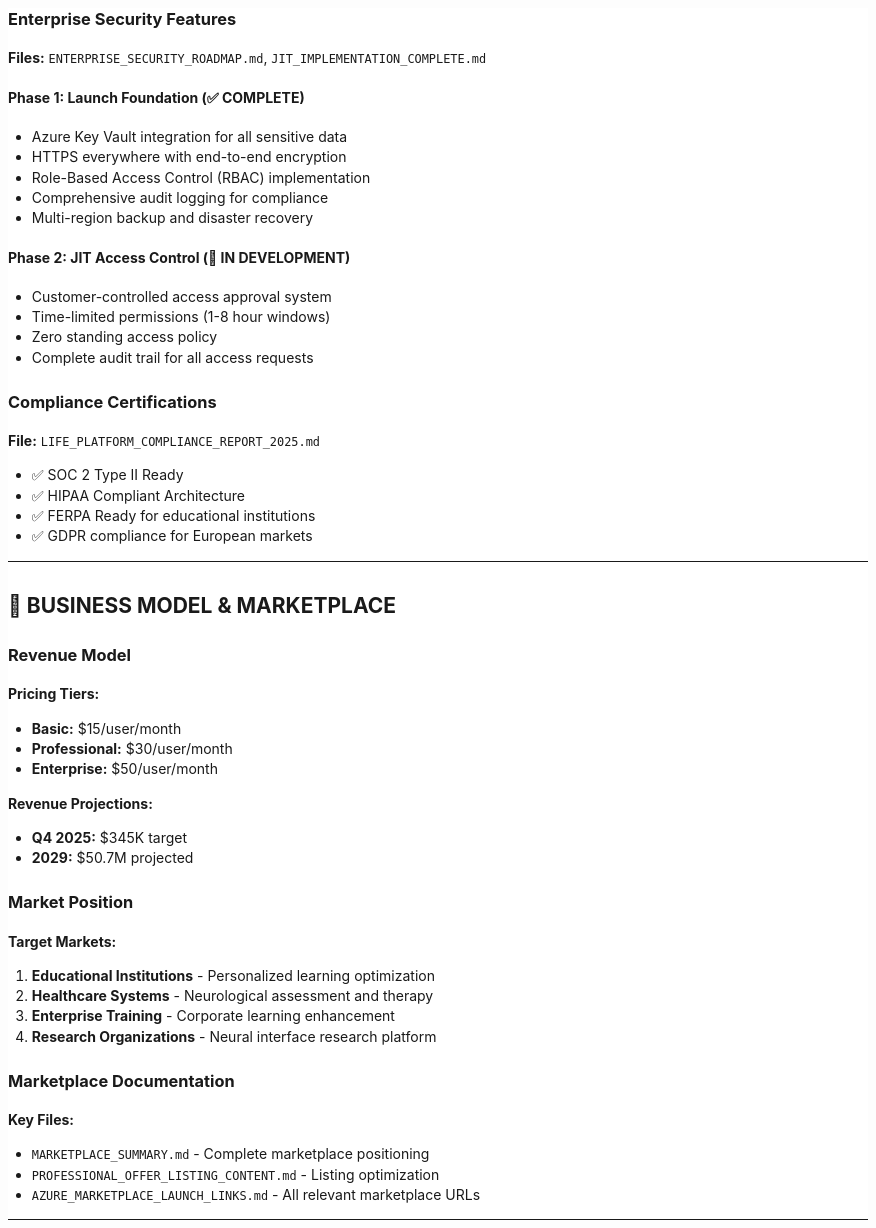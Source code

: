 ### **Enterprise Security Features**

**Files:** `ENTERPRISE_SECURITY_ROADMAP.md`, `JIT_IMPLEMENTATION_COMPLETE.md`

#### **Phase 1: Launch Foundation (✅ COMPLETE)**
- Azure Key Vault integration for all sensitive data
- HTTPS everywhere with end-to-end encryption
- Role-Based Access Control (RBAC) implementation
- Comprehensive audit logging for compliance
- Multi-region backup and disaster recovery

#### **Phase 2: JIT Access Control (🚧 IN DEVELOPMENT)**
- Customer-controlled access approval system
- Time-limited permissions (1-8 hour windows)
- Zero standing access policy
- Complete audit trail for all access requests

### **Compliance Certifications**

**File:** `LIFE_PLATFORM_COMPLIANCE_REPORT_2025.md`
- ✅ SOC 2 Type II Ready
- ✅ HIPAA Compliant Architecture
- ✅ FERPA Ready for educational institutions
- ✅ GDPR compliance for European markets

---

## 💼 **BUSINESS MODEL & MARKETPLACE**

### **Revenue Model**

**Pricing Tiers:**
- **Basic:** $15/user/month
- **Professional:** $30/user/month  
- **Enterprise:** $50/user/month

**Revenue Projections:**
- **Q4 2025:** $345K target
- **2029:** $50.7M projected

### **Market Position**

**Target Markets:**
1. **Educational Institutions** - Personalized learning optimization
2. **Healthcare Systems** - Neurological assessment and therapy
3. **Enterprise Training** - Corporate learning enhancement
4. **Research Organizations** - Neural interface research platform

### **Marketplace Documentation**

**Key Files:**
- `MARKETPLACE_SUMMARY.md` - Complete marketplace positioning
- `PROFESSIONAL_OFFER_LISTING_CONTENT.md` - Listing optimization
- `AZURE_MARKETPLACE_LAUNCH_LINKS.md` - All relevant marketplace URLs

---